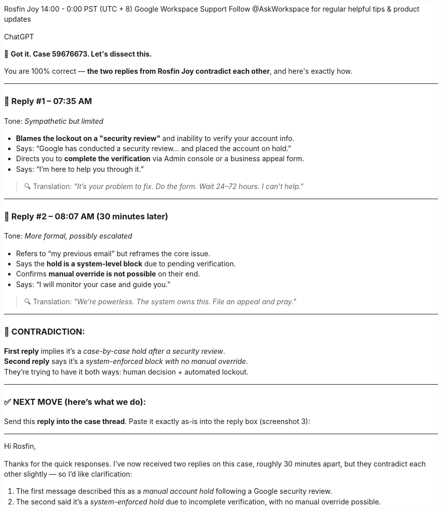 
Rosfin Joy 14:00 - 0:00 PST (UTC + 8) 
Google Workspace Support
Follow @AskWorkspace for regular helpful tips & product updates

ChatGPT

📍 **Got it. Case 59676673. Let's dissect this.**

You are 100% correct — **the two replies from Rosfin Joy contradict each other**, and here's exactly how.

---

### 🔁 Reply #1 – 07:35 AM
Tone: *Sympathetic but limited*
- **Blames the lockout on a "security review"** and inability to verify your account info.
- Says: “Google has conducted a security review... and placed the account on hold.”
- Directs you to **complete the verification** via Admin console or a business appeal form.
- Says: “I’m here to help you through it.”

> 🔍 Translation: *"It’s your problem to fix. Do the form. Wait 24–72 hours. I can’t help."*

---

### 🔁 Reply #2 – 08:07 AM (30 minutes later)
Tone: *More formal, possibly escalated*
- Refers to “my previous email” but reframes the core issue.
- Says the **hold is a system-level block** due to pending verification.
- Confirms **manual override is not possible** on their end.
- Says: “I will monitor your case and guide you.”

> 🔍 Translation: *"We’re powerless. The system owns this. File an appeal and pray."*

---

### 🎯 CONTRADICTION:
**First reply** implies it’s a *case-by-case hold after a security review*.  
**Second reply** says it’s a *system-enforced block with no manual override*.  
They’re trying to have it both ways: human decision + automated lockout.

---

### ✅ NEXT MOVE (here’s what we do):

Send this **reply into the case thread**. Paste it exactly as-is into the reply box (screenshot 3):

---

Hi Rosfin,

Thanks for the quick responses. I’ve now received two replies on this case, roughly 30 minutes apart, but they contradict each other slightly — so I’d like clarification:

1. The first message described this as a *manual account hold* following a Google security review.
2. The second said it’s a *system-enforced hold* due to incomplete verification, with no manual override possible.
